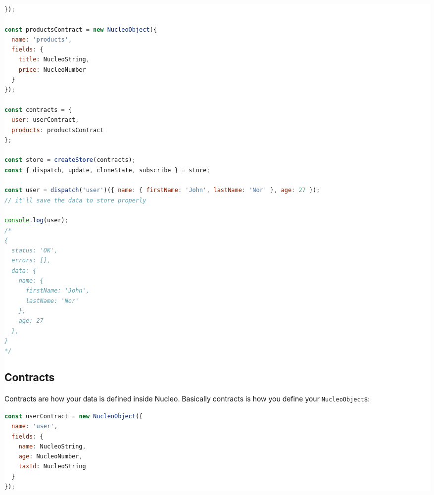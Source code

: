 ```javascript
});

const productsContract = new NucleoObject({
  name: 'products',
  fields: {
    title: NucleoString,
    price: NucleoNumber
  }
});

const contracts = {
  user: userContract,
  products: productsContract
};

const store = createStore(contracts);
const { dispatch, update, cloneState, subscribe } = store;

const user = dispatch('user')({ name: { firstName: 'John', lastName: 'Nor' }, age: 27 });
// it'll save the data to store properly

console.log(user);
/*
{
  status: 'OK',
  errors: [],
  data: {
    name: {
      firstName: 'John',
      lastName: 'Nor'
    },
    age: 27
  },
}
*/
```

## Contracts

Contracts are how your data is defined inside Nucleo. Basically contracts is how you define your `NucleoObject`s:

```javascript
const userContract = new NucleoObject({
  name: 'user',
  fields: {
    name: NucleoString,
    age: NucleoNumber,
    taxId: NucleoString
  }
});
```
